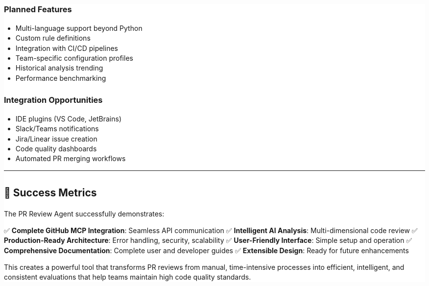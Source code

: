 ### Planned Features
- Multi-language support beyond Python
- Custom rule definitions
- Integration with CI/CD pipelines
- Team-specific configuration profiles
- Historical analysis trending
- Performance benchmarking

### Integration Opportunities
- IDE plugins (VS Code, JetBrains)
- Slack/Teams notifications
- Jira/Linear issue creation
- Code quality dashboards
- Automated PR merging workflows

---

## 🎉 Success Metrics

The PR Review Agent successfully demonstrates:

✅ **Complete GitHub MCP Integration**: Seamless API communication
✅ **Intelligent AI Analysis**: Multi-dimensional code review
✅ **Production-Ready Architecture**: Error handling, security, scalability
✅ **User-Friendly Interface**: Simple setup and operation
✅ **Comprehensive Documentation**: Complete user and developer guides
✅ **Extensible Design**: Ready for future enhancements

This creates a powerful tool that transforms PR reviews from manual, time-intensive processes into efficient, intelligent, and consistent evaluations that help teams maintain high code quality standards.
